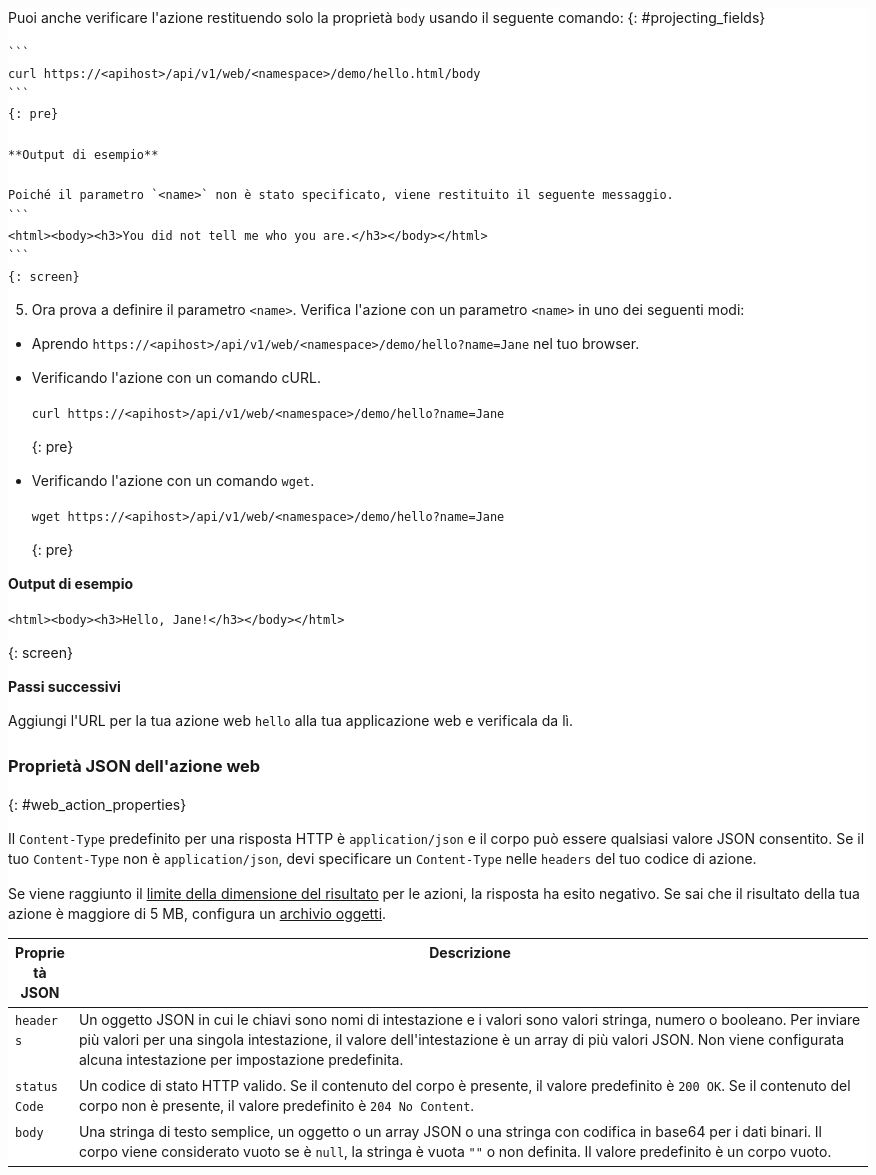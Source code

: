   Puoi anche verificare l'azione restituendo solo la proprietà `body` usando il seguente comando:
  {: #projecting_fields}

    ```
    curl https://<apihost>/api/v1/web/<namespace>/demo/hello.html/body
    ```
    {: pre}

    **Output di esempio**

    Poiché il parametro `<name>` non è stato specificato, viene restituito il seguente messaggio.
    ```
    <html><body><h3>You did not tell me who you are.</h3></body></html>
    ```
    {: screen}

5. Ora prova a definire il parametro `<name>`. Verifica l'azione con un parametro `<name>` in uno dei seguenti modi:
  * Aprendo `https://<apihost>/api/v1/web/<namespace>/demo/hello?name=Jane` nel tuo browser. 
  * Verificando l'azione con un comando cURL.

    ```
    curl https://<apihost>/api/v1/web/<namespace>/demo/hello?name=Jane
    ```
    {: pre}
  * Verificando l'azione con un comando `wget`.  
    ```
    wget https://<apihost>/api/v1/web/<namespace>/demo/hello?name=Jane
    ```
    {: pre}

  **Output di esempio**
  ```
  <html><body><h3>Hello, Jane!</h3></body></html>
  ```
  {: screen}


**Passi successivi**

Aggiungi l'URL per la tua azione web `hello` alla tua applicazione web e verificala da lì.

### Proprietà JSON dell'azione web
{: #web_action_properties}

Il `Content-Type` predefinito per una risposta HTTP è `application/json` e il corpo può essere qualsiasi valore JSON consentito. Se il tuo `Content-Type` non è `application/json`, devi specificare un `Content-Type` nelle `headers` del tuo codice di azione.

Se viene raggiunto il [limite della dimensione del risultato](/docs/openwhisk?topic=cloud-functions-limits) per le azioni, la risposta ha esito negativo. Se sai che il risultato della tua azione è maggiore di 5 MB, configura un [archivio oggetti](/docs/openwhisk?topic=cloud-functions-pkg_obstorage).

| Proprietà JSON | Descrizione |
| --- | --- |
| `headers`| Un oggetto JSON in cui le chiavi sono nomi di intestazione e i valori sono valori stringa, numero o booleano. Per inviare più valori per una singola intestazione, il valore dell'intestazione è un array di più valori JSON. Non viene configurata alcuna intestazione per impostazione predefinita. |
| `statusCode` | Un codice di stato HTTP valido. Se il contenuto del corpo è presente, il valore predefinito è `200 OK`. Se il contenuto del corpo non è presente, il valore predefinito è `204 No Content`. |
| `body` | Una stringa di testo semplice, un oggetto o un array JSON o una stringa con codifica in base64 per i dati binari. Il corpo viene considerato vuoto se è `null`, la stringa è vuota `""` o non definita. Il valore predefinito è un corpo vuoto. |
